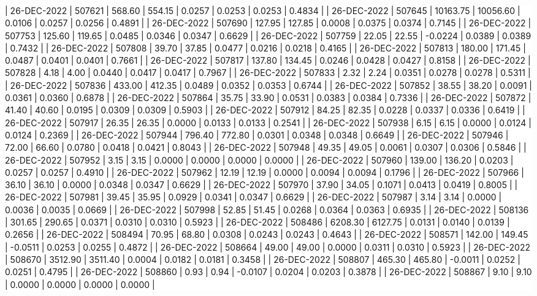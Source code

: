| 26-DEC-2022 | 507621 | 568.60 | 554.15 | 0.0257 | 0.0253 | 0.0253 | 0.4834 |
| 26-DEC-2022 | 507645 | 10163.75 | 10056.60 | 0.0106 | 0.0257 | 0.0256 | 0.4891 |
| 26-DEC-2022 | 507690 | 127.95 | 127.85 | 0.0008 | 0.0375 | 0.0374 | 0.7145 |
| 26-DEC-2022 | 507753 | 125.60 | 119.65 | 0.0485 | 0.0346 | 0.0347 | 0.6629 |
| 26-DEC-2022 | 507759 | 22.05 | 22.55 | -0.0224 | 0.0389 | 0.0389 | 0.7432 |
| 26-DEC-2022 | 507808 | 39.70 | 37.85 | 0.0477 | 0.0216 | 0.0218 | 0.4165 |
| 26-DEC-2022 | 507813 | 180.00 | 171.45 | 0.0487 | 0.0401 | 0.0401 | 0.7661 |
| 26-DEC-2022 | 507817 | 137.80 | 134.45 | 0.0246 | 0.0428 | 0.0427 | 0.8158 |
| 26-DEC-2022 | 507828 | 4.18 | 4.00 | 0.0440 | 0.0417 | 0.0417 | 0.7967 |
| 26-DEC-2022 | 507833 | 2.32 | 2.24 | 0.0351 | 0.0278 | 0.0278 | 0.5311 |
| 26-DEC-2022 | 507836 | 433.00 | 412.35 | 0.0489 | 0.0352 | 0.0353 | 0.6744 |
| 26-DEC-2022 | 507852 | 38.55 | 38.20 | 0.0091 | 0.0361 | 0.0360 | 0.6878 |
| 26-DEC-2022 | 507864 | 35.75 | 33.90 | 0.0531 | 0.0383 | 0.0384 | 0.7336 |
| 26-DEC-2022 | 507872 | 41.40 | 40.60 | 0.0195 | 0.0309 | 0.0309 | 0.5903 |
| 26-DEC-2022 | 507912 | 84.25 | 82.35 | 0.0228 | 0.0337 | 0.0336 | 0.6419 |
| 26-DEC-2022 | 507917 | 26.35 | 26.35 | 0.0000 | 0.0133 | 0.0133 | 0.2541 |
| 26-DEC-2022 | 507938 | 6.15 | 6.15 | 0.0000 | 0.0124 | 0.0124 | 0.2369 |
| 26-DEC-2022 | 507944 | 796.40 | 772.80 | 0.0301 | 0.0348 | 0.0348 | 0.6649 |
| 26-DEC-2022 | 507946 | 72.00 | 66.60 | 0.0780 | 0.0418 | 0.0421 | 0.8043 |
| 26-DEC-2022 | 507948 | 49.35 | 49.05 | 0.0061 | 0.0307 | 0.0306 | 0.5846 |
| 26-DEC-2022 | 507952 | 3.15 | 3.15 | 0.0000 | 0.0000 | 0.0000 | 0.0000 |
| 26-DEC-2022 | 507960 | 139.00 | 136.20 | 0.0203 | 0.0257 | 0.0257 | 0.4910 |
| 26-DEC-2022 | 507962 | 12.19 | 12.19 | 0.0000 | 0.0094 | 0.0094 | 0.1796 |
| 26-DEC-2022 | 507966 | 36.10 | 36.10 | 0.0000 | 0.0348 | 0.0347 | 0.6629 |
| 26-DEC-2022 | 507970 | 37.90 | 34.05 | 0.1071 | 0.0413 | 0.0419 | 0.8005 |
| 26-DEC-2022 | 507981 | 39.45 | 35.95 | 0.0929 | 0.0341 | 0.0347 | 0.6629 |
| 26-DEC-2022 | 507987 | 3.14 | 3.14 | 0.0000 | 0.0036 | 0.0035 | 0.0669 |
| 26-DEC-2022 | 507998 | 52.85 | 51.45 | 0.0268 | 0.0364 | 0.0363 | 0.6935 |
| 26-DEC-2022 | 508136 | 301.65 | 290.65 | 0.0371 | 0.0310 | 0.0310 | 0.5923 |
| 26-DEC-2022 | 508486 | 6208.30 | 6127.75 | 0.0131 | 0.0140 | 0.0139 | 0.2656 |
| 26-DEC-2022 | 508494 | 70.95 | 68.80 | 0.0308 | 0.0243 | 0.0243 | 0.4643 |
| 26-DEC-2022 | 508571 | 142.00 | 149.45 | -0.0511 | 0.0253 | 0.0255 | 0.4872 |
| 26-DEC-2022 | 508664 | 49.00 | 49.00 | 0.0000 | 0.0311 | 0.0310 | 0.5923 |
| 26-DEC-2022 | 508670 | 3512.90 | 3511.40 | 0.0004 | 0.0182 | 0.0181 | 0.3458 |
| 26-DEC-2022 | 508807 | 465.30 | 465.80 | -0.0011 | 0.0252 | 0.0251 | 0.4795 |
| 26-DEC-2022 | 508860 | 0.93 | 0.94 | -0.0107 | 0.0204 | 0.0203 | 0.3878 |
| 26-DEC-2022 | 508867 | 9.10 | 9.10 | 0.0000 | 0.0000 | 0.0000 | 0.0000 |
